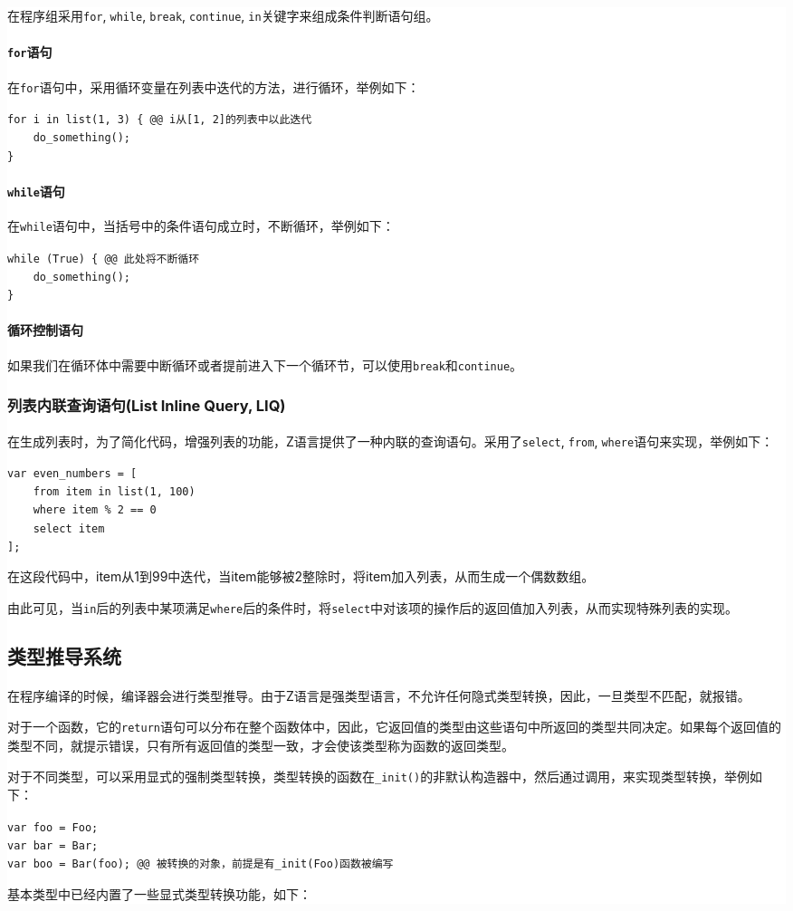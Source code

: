 在程序组采用`for`, `while`, `break`, `continue`, `in`关键字来组成条件判断语句组。

#### `for`语句

在`for`语句中，采用循环变量在列表中迭代的方法，进行循环，举例如下：

```
for i in list(1, 3) { @@ i从[1, 2]的列表中以此迭代
    do_something();
}
```

#### `while`语句

在`while`语句中，当括号中的条件语句成立时，不断循环，举例如下：

```
while (True) { @@ 此处将不断循环
    do_something();
}
```

#### 循环控制语句

如果我们在循环体中需要中断循环或者提前进入下一个循环节，可以使用`break`和`continue`。

### 列表内联查询语句(List Inline Query, LIQ)

在生成列表时，为了简化代码，增强列表的功能，Z语言提供了一种内联的查询语句。采用了`select`, `from`, `where`语句来实现，举例如下：

```
var even_numbers = [
    from item in list(1, 100)
    where item % 2 == 0
    select item
];
```
在这段代码中，item从1到99中迭代，当item能够被2整除时，将item加入列表，从而生成一个偶数数组。

由此可见，当`in`后的列表中某项满足`where`后的条件时，将`select`中对该项的操作后的返回值加入列表，从而实现特殊列表的实现。

## 类型推导系统

在程序编译的时候，编译器会进行类型推导。由于Z语言是强类型语言，不允许任何隐式类型转换，因此，一旦类型不匹配，就报错。

对于一个函数，它的`return`语句可以分布在整个函数体中，因此，它返回值的类型由这些语句中所返回的类型共同决定。如果每个返回值的类型不同，就提示错误，只有所有返回值的类型一致，才会使该类型称为函数的返回类型。

对于不同类型，可以采用显式的强制类型转换，类型转换的函数在`_init()`的非默认构造器中，然后通过调用，来实现类型转换，举例如下：

```
var foo = Foo;
var bar = Bar;
var boo = Bar(foo); @@ 被转换的对象，前提是有_init(Foo)函数被编写
```

基本类型中已经内置了一些显式类型转换功能，如下：

